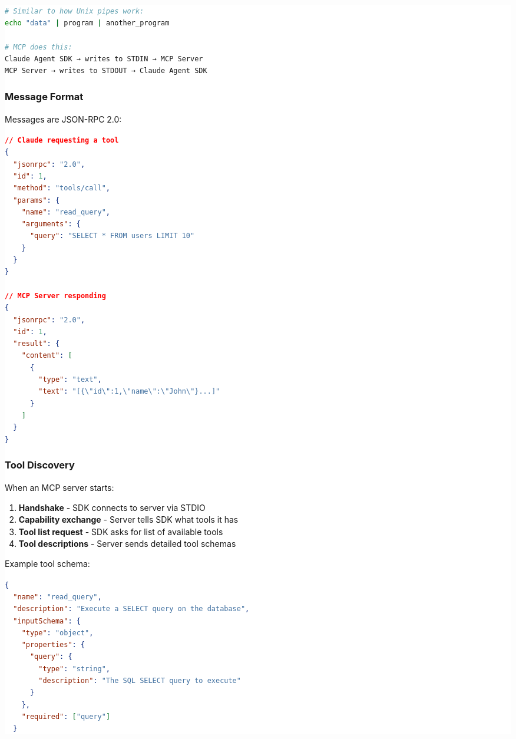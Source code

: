 ```bash
# Similar to how Unix pipes work:
echo "data" | program | another_program

# MCP does this:
Claude Agent SDK → writes to STDIN → MCP Server
MCP Server → writes to STDOUT → Claude Agent SDK
```

### Message Format

Messages are JSON-RPC 2.0:

```json
// Claude requesting a tool
{
  "jsonrpc": "2.0",
  "id": 1,
  "method": "tools/call",
  "params": {
    "name": "read_query",
    "arguments": {
      "query": "SELECT * FROM users LIMIT 10"
    }
  }
}

// MCP Server responding
{
  "jsonrpc": "2.0",
  "id": 1,
  "result": {
    "content": [
      {
        "type": "text",
        "text": "[{\"id\":1,\"name\":\"John\"}...]"
      }
    ]
  }
}
```

### Tool Discovery

When an MCP server starts:

1. **Handshake** - SDK connects to server via STDIO
2. **Capability exchange** - Server tells SDK what tools it has
3. **Tool list request** - SDK asks for list of available tools
4. **Tool descriptions** - Server sends detailed tool schemas

Example tool schema:
```json
{
  "name": "read_query",
  "description": "Execute a SELECT query on the database",
  "inputSchema": {
    "type": "object",
    "properties": {
      "query": {
        "type": "string",
        "description": "The SQL SELECT query to execute"
      }
    },
    "required": ["query"]
  }
```